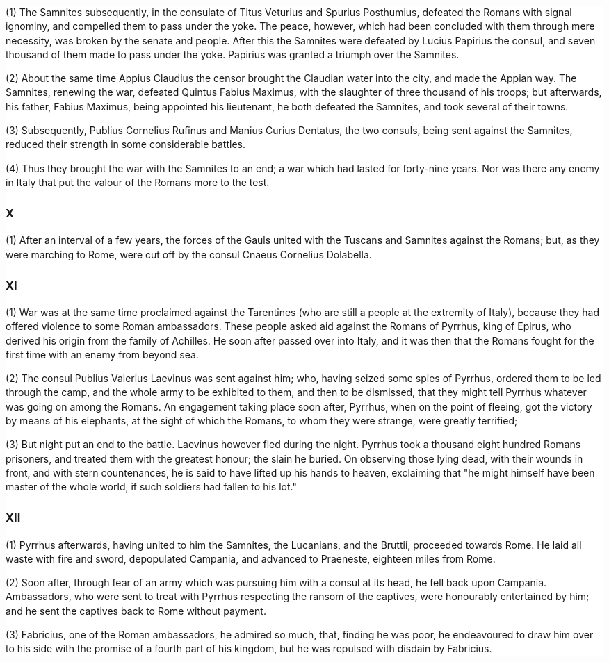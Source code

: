 (1) The Samnites subsequently, in the consulate of Titus Veturius and Spurius Posthumius, defeated the Romans with signal ignominy, and compelled them to pass under the yoke. The peace, however, which had been concluded with them through mere necessity, was broken by the senate and people. After this the Samnites were defeated by Lucius Papirius the consul, and seven thousand of them made to pass under the yoke. Papirius was granted a triumph over the Samnites.

(2) About the same time Appius Claudius the censor brought the Claudian water into the city, and made the Appian way. The Samnites, renewing the war, defeated Quintus Fabius Maximus, with the slaughter of three thousand of his troops; but afterwards, his father, Fabius Maximus, being appointed his lieutenant, he both defeated the Samnites, and took several of their towns.

(3) Subsequently, Publius Cornelius Rufinus and Manius Curius Dentatus, the two consuls, being sent against the Samnites, reduced their strength in some considerable battles.

(4) Thus they brought the war with the Samnites to an end; a war which had lasted for forty-nine years. Nor was there any enemy in Italy that put the valour of the Romans more to the test.

### X

(1) After an interval of a few years, the forces of the Gauls united with the Tuscans and Samnites against the Romans; but, as they were marching to Rome, were cut off by the consul Cnaeus Cornelius Dolabella.

### XI

(1) War was at the same time proclaimed against the Tarentines (who are still a people at the extremity of Italy), because they had offered violence to some Roman ambassadors. These people asked aid against the Romans of Pyrrhus, king of Epirus, who derived his origin from the family of Achilles. He soon after passed over into Italy, and it was then that the Romans fought for the first time with an enemy from beyond sea.

(2) The consul Publius Valerius Laevinus was sent against him; who, having seized some spies of Pyrrhus, ordered them to be led through the camp, and the whole army to be exhibited to them, and then to be dismissed, that they might tell Pyrrhus whatever was going on among the Romans. An engagement taking place soon after, Pyrrhus, when on the point of fleeing, got the victory by means of his elephants, at the sight of which the Romans, to whom they were strange, were greatly terrified;

(3) But night put an end to the battle. Laevinus however fled during the night. Pyrrhus took a thousand eight hundred Romans prisoners, and treated them with the greatest honour; the slain he buried. On observing those lying dead, with their wounds in front, and with stern countenances, he is said to have lifted up his hands to heaven, exclaiming that "he might himself have been master of the whole world, if such soldiers had fallen to his lot."

### XII

(1) Pyrrhus afterwards, having united to him the Samnites, the Lucanians, and the Bruttii, proceeded towards Rome. He laid all waste with fire and sword, depopulated Campania, and advanced to Praeneste, eighteen miles from Rome.

(2) Soon after, through fear of an army which was pursuing him with a consul at its head, he fell back upon Campania. Ambassadors, who were sent to treat with Pyrrhus respecting the ransom of the captives, were honourably entertained by him; and he sent the captives back to Rome without payment.

(3) Fabricius, one of the Roman ambassadors, he admired so much, that, finding he was poor, he endeavoured to draw him over to his side with the promise of a fourth part of his kingdom, but he was repulsed with disdain by Fabricius.
